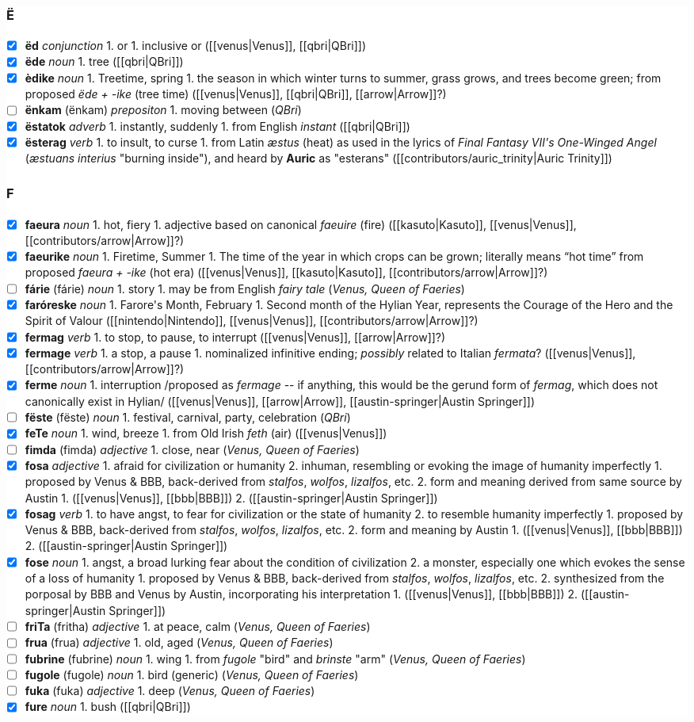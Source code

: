 ### Ë
+ [x] **ëd** _conjunction_ 1. or 1. inclusive or ([[venus|Venus]], [[qbri|QBri]])
+ [x] **ëde** _noun_ 1. tree ([[qbri|QBri]])
+ [x] **èdike** _noun_ 1. Treetime, spring 1. the season in which winter turns to summer, grass grows, and trees become green; from proposed _ëde + -ike_ (tree time) ([[venus|Venus]], [[qbri|QBri]], [[arrow|Arrow]]?)
+ [ ] **ënkam** (ënkam) _prepositon_ 1. moving between (_QBri_)
+ [x] **ëstatok** _adverb_ 1. instantly, suddenly 1. from English _instant_ ([[qbri|QBri]])
+ [x] **ësterag** _verb_ 1. to insult, to curse 1. from Latin _æstus_ (heat) as used in the lyrics of _Final Fantasy VII's One-Winged Angel_ (_æstuans interius_ "burning inside"), and heard by **Auric** as "esterans" ([[contributors/auric_trinity|Auric Trinity]])

### F
+ [x] **faeura** _noun_ 1. hot, fiery 1. adjective based on canonical _faeuire_ (fire) ([[kasuto|Kasuto]], [[venus|Venus]], [[contributors/arrow|Arrow]]?)
+ [x] **faeurike** _noun_ 1. Firetime, Summer 1. The time of the year in which crops can be grown; literally means “hot time” from proposed _faeura + -ike_ (hot era) ([[venus|Venus]], [[kasuto|Kasuto]], [[contributors/arrow|Arrow]]?)
+ [ ] **fárie** (fárie) _noun_ 1. story 1. may be from English _fairy tale_ (_Venus, Queen of Faeries_)
+ [x] **faróreske** _noun_ 1. Farore's Month, February 1. Second month of the Hylian Year, represents the Courage of the Hero and the Spirit of Valour ([[nintendo|Nintendo]], [[venus|Venus]], [[contributors/arrow|Arrow]]?)
+ [x] **fermag** _verb_ 1. to stop, to pause, to interrupt ([[venus|Venus]], [[arrow|Arrow]]?)
+ [x] **fermage** _verb_ 1. a stop, a pause 1. nominalized infinitive ending; _possibly_ related to Italian _fermata_? ([[venus|Venus]], [[contributors/arrow|Arrow]]?)
+ [x] **ferme** _noun_ 1. interruption /proposed as _fermage_ -- if anything, this would be the gerund form of _fermag_, which does not canonically exist in Hylian/ ([[venus|Venus]], [[arrow|Arrow]], [[austin-springer|Austin Springer]])
+ [ ] **fëste** (fëste) _noun_ 1. festival, carnival, party, celebration (_QBri_)
+ [x] **feTe** _noun_ 1. wind, breeze 1. from Old Irish _feth_ (air) ([[venus|Venus]])
+ [ ] **fimda** (fimda) _adjective_ 1. close, near (_Venus, Queen of Faeries_)
+ [x] **fosa** _adjective_ 1. afraid for civilization or humanity 2. inhuman, resembling or evoking the image of humanity imperfectly 1. proposed by Venus & BBB, back-derived from _stalfos_, _wolfos_, _lizalfos_, etc. 2. form and meaning derived from same source by Austin 1. ([[venus|Venus]], [[bbb|BBB]]) 2. ([[austin-springer|Austin Springer]])
+ [x] **fosag** _verb_ 1. to have angst, to fear for civilization or the state of humanity 2. to resemble humanity imperfectly 1. proposed by Venus & BBB, back-derived from _stalfos_, _wolfos_, _lizalfos_, etc. 2. form and meaning by Austin 1. ([[venus|Venus]], [[bbb|BBB]]) 2. ([[austin-springer|Austin Springer]])
+ [x] **fose** _noun_ 1. angst, a broad lurking fear about the condition of civilization 2. a monster, especially one which evokes the sense of a loss of humanity 1. proposed by Venus & BBB, back-derived from _stalfos_, _wolfos_, _lizalfos_, etc. 2. synthesized from the porposal by BBB and Venus by Austin, incorporating his interpretation 1. ([[venus|Venus]], [[bbb|BBB]]) 2. ([[austin-springer|Austin Springer]])
+ [ ] **friTa** (fritha) _adjective_ 1. at peace, calm (_Venus, Queen of Faeries_)
+ [ ] **frua** (frua) _adjective_ 1. old, aged (_Venus, Queen of Faeries_)
+ [ ] **fubrine** (fubrine) _noun_ 1. wing 1. from _fugole_ "bird" and _brinste_ "arm" (_Venus, Queen of Faeries_)
+ [ ] **fugole** (fugole) _noun_ 1. bird (generic) (_Venus, Queen of Faeries_)
+ [ ] **fuka** (fuka) _adjective_ 1. deep (_Venus, Queen of Faeries_)
+ [x] **fure** _noun_ 1. bush ([[qbri|QBri]])
